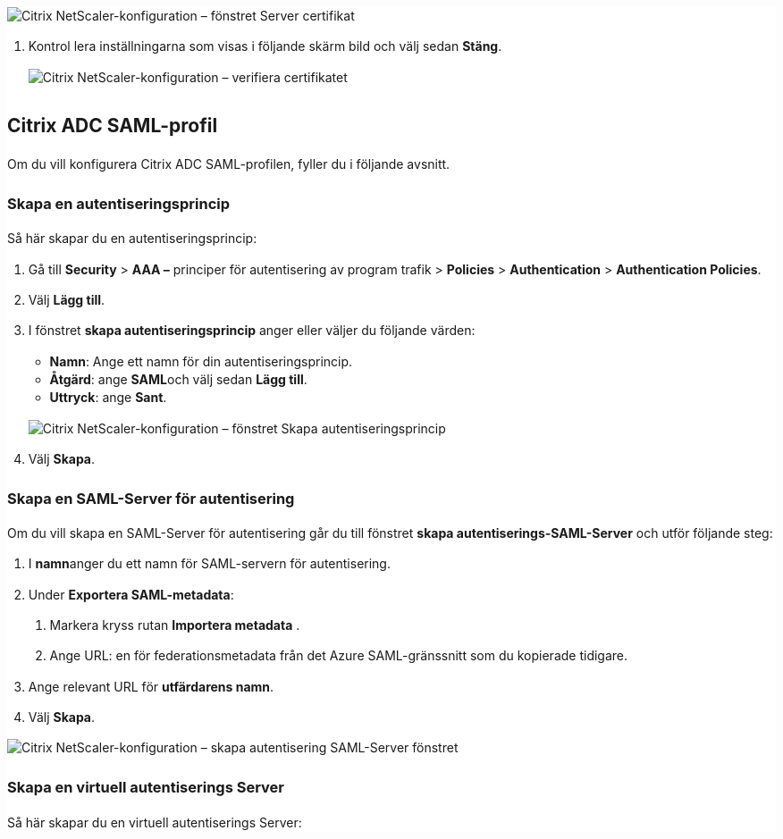    ![Citrix NetScaler-konfiguration – fönstret Server certifikat](./media/citrix-netscaler-tutorial/bind03.png)

1. Kontrol lera inställningarna som visas i följande skärm bild och välj sedan **Stäng**.

   ![Citrix NetScaler-konfiguration – verifiera certifikatet](./media/citrix-netscaler-tutorial/bind04.png)

## <a name="citrix-adc-saml-profile"></a>Citrix ADC SAML-profil

Om du vill konfigurera Citrix ADC SAML-profilen, fyller du i följande avsnitt.

### <a name="create-an-authentication-policy"></a>Skapa en autentiseringsprincip

Så här skapar du en autentiseringsprincip:

1. Gå till **Security**  >  **AAA –** principer för autentisering av program trafik  >  **Policies**  >  **Authentication**  >  **Authentication Policies**.

1. Välj **Lägg till**.

1. I fönstret **skapa autentiseringsprincip** anger eller väljer du följande värden:

    * **Namn**: Ange ett namn för din autentiseringsprincip.
    * **Åtgärd**: ange **SAML**och välj sedan **Lägg till**.
    * **Uttryck**: ange **Sant**.     
    
    ![Citrix NetScaler-konfiguration – fönstret Skapa autentiseringsprincip](./media/citrix-netscaler-tutorial/policy01.png)

1. Välj **Skapa**.

### <a name="create-an-authentication-saml-server"></a>Skapa en SAML-Server för autentisering

Om du vill skapa en SAML-Server för autentisering går du till fönstret **skapa autentiserings-SAML-Server** och utför följande steg:

1. I **namn**anger du ett namn för SAML-servern för autentisering.

1. Under **Exportera SAML-metadata**:

   1. Markera kryss rutan **Importera metadata** .

   1. Ange URL: en för federationsmetadata från det Azure SAML-gränssnitt som du kopierade tidigare.
    
1. Ange relevant URL för **utfärdarens namn**.

1. Välj **Skapa**.

![Citrix NetScaler-konfiguration – skapa autentisering SAML-Server fönstret](./media/citrix-netscaler-tutorial/server01.png)

### <a name="create-an-authentication-virtual-server"></a>Skapa en virtuell autentiserings Server

Så här skapar du en virtuell autentiserings Server:
